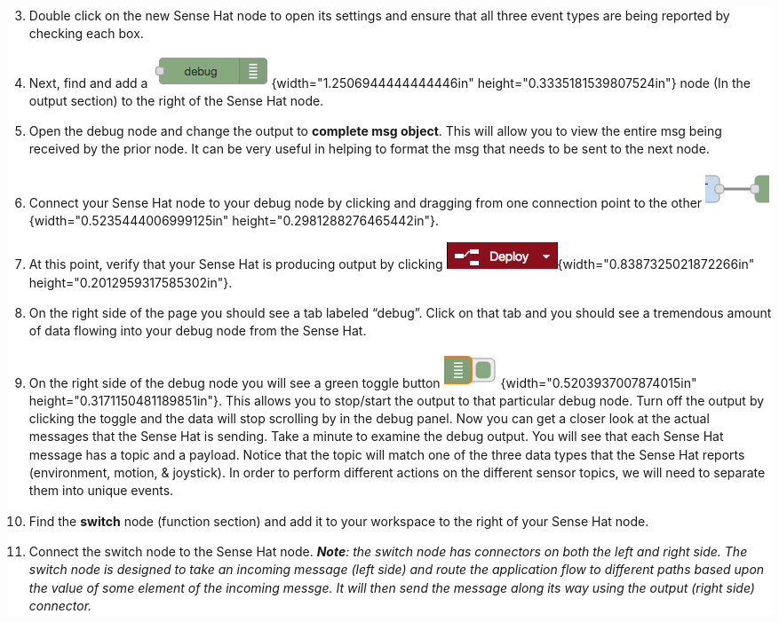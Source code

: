 3.  Double click on the new Sense Hat node to open its settings and
    ensure that all three event types are being reported by checking
    each box.

4.  Next, find and add a
    ![](./media/image34.png){width="1.2506944444444446in"
    height="0.3335181539807524in"} node (In the output section) to the
    right of the Sense Hat node.

5.  Open the debug node and change the output to **complete msg
    object**. This will allow you to view the entire msg being received
    by the prior node. It can be very useful in helping to format the
    msg that needs to be sent to the next node.

6.  Connect your Sense Hat node to your debug node by clicking and
    dragging from one connection point to the other
    ![](./media/image35.png){width="0.5235444006999125in"
    height="0.2981288276465442in"}.

7.  At this point, verify that your Sense Hat is producing output by
    clicking ![](./media/image36.png){width="0.8387325021872266in"
    height="0.2012959317585302in"}.

8.  On the right side of the page you should see a tab labeled “debug”.
    Click on that tab and you should see a tremendous amount of data
    flowing into your debug node from the Sense Hat.

9.  On the right side of the debug node you will see a green toggle
    button ![](./media/image37.png){width="0.5203937007874015in"
    height="0.3171150481189851in"}. This allows you to stop/start the
    output to that particular debug node. Turn off the output by
    clicking the toggle and the data will stop scrolling by in the debug
    panel. Now you can get a closer look at the actual messages that the
    Sense Hat is sending. Take a minute to examine the debug output. You
    will see that each Sense Hat message has a topic and a payload.
    Notice that the topic will match one of the three data types that
    the Sense Hat reports (environment, motion, & joystick). In order to
    perform different actions on the different sensor topics, we will
    need to separate them into unique events.

10. Find the **switch** node (function section) and add it to your
    workspace to the right of your Sense Hat node.

11. Connect the switch node to the Sense Hat node. ***Note**: the switch
    node has connectors on both the left and right side. The switch node
    is designed to take an incoming message (left side) and route the
    application flow to different paths based upon the value of some
    element of the incoming messge. It will then send the message along
    its way using the output (right side) connector.*
